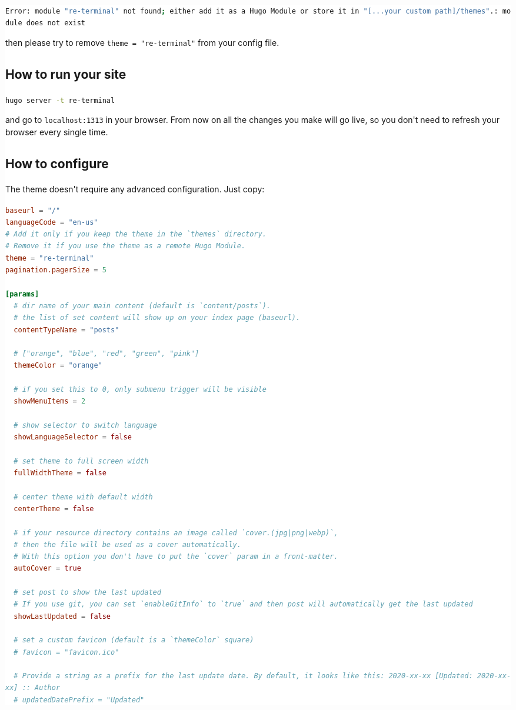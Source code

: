 ```bash
Error: module "re-terminal" not found; either add it as a Hugo Module or store it in "[...your custom path]/themes".: module does not exist
```

then please try to remove `theme = "re-terminal"` from your config file.

## How to run your site

```bash
hugo server -t re-terminal
```

and go to `localhost:1313` in your browser. From now on all the changes you make will go live, so you don't need to refresh your browser every single time.

## How to configure

The theme doesn't require any advanced configuration. Just copy:

```toml
baseurl = "/"
languageCode = "en-us"
# Add it only if you keep the theme in the `themes` directory.
# Remove it if you use the theme as a remote Hugo Module.
theme = "re-terminal"
pagination.pagerSize = 5

[params]
  # dir name of your main content (default is `content/posts`).
  # the list of set content will show up on your index page (baseurl).
  contentTypeName = "posts"

  # ["orange", "blue", "red", "green", "pink"]
  themeColor = "orange"

  # if you set this to 0, only submenu trigger will be visible
  showMenuItems = 2

  # show selector to switch language
  showLanguageSelector = false

  # set theme to full screen width
  fullWidthTheme = false

  # center theme with default width
  centerTheme = false

  # if your resource directory contains an image called `cover.(jpg|png|webp)`,
  # then the file will be used as a cover automatically.
  # With this option you don't have to put the `cover` param in a front-matter.
  autoCover = true

  # set post to show the last updated
  # If you use git, you can set `enableGitInfo` to `true` and then post will automatically get the last updated
  showLastUpdated = false

  # set a custom favicon (default is a `themeColor` square)
  # favicon = "favicon.ico"

  # Provide a string as a prefix for the last update date. By default, it looks like this: 2020-xx-xx [Updated: 2020-xx-xx] :: Author
  # updatedDatePrefix = "Updated"

```